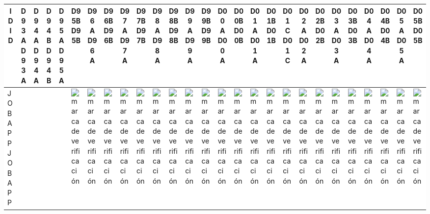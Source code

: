 |<span data-ttu-id="33bbf-533">ID</span><span class="sxs-lookup"><span data-stu-id="33bbf-533">ID</span></span>|<span data-ttu-id="33bbf-534">D93A</span><span class="sxs-lookup"><span data-stu-id="33bbf-534">D93A</span></span>|<span data-ttu-id="33bbf-535">D94A</span><span class="sxs-lookup"><span data-stu-id="33bbf-535">D94A</span></span>|<span data-ttu-id="33bbf-536">D94B</span><span class="sxs-lookup"><span data-stu-id="33bbf-536">D94B</span></span>|<span data-ttu-id="33bbf-537">D95A</span><span class="sxs-lookup"><span data-stu-id="33bbf-537">D95A</span></span>|<span data-ttu-id="33bbf-538">D95B</span><span class="sxs-lookup"><span data-stu-id="33bbf-538">D95B</span></span>|<span data-ttu-id="33bbf-539">D96A</span><span class="sxs-lookup"><span data-stu-id="33bbf-539">D96A</span></span>|<span data-ttu-id="33bbf-540">D96B</span><span class="sxs-lookup"><span data-stu-id="33bbf-540">D96B</span></span>|<span data-ttu-id="33bbf-541">D97A</span><span class="sxs-lookup"><span data-stu-id="33bbf-541">D97A</span></span>|<span data-ttu-id="33bbf-542">D97B</span><span class="sxs-lookup"><span data-stu-id="33bbf-542">D97B</span></span>|<span data-ttu-id="33bbf-543">D98A</span><span class="sxs-lookup"><span data-stu-id="33bbf-543">D98A</span></span>|<span data-ttu-id="33bbf-544">D98B</span><span class="sxs-lookup"><span data-stu-id="33bbf-544">D98B</span></span>|<span data-ttu-id="33bbf-545">D99A</span><span class="sxs-lookup"><span data-stu-id="33bbf-545">D99A</span></span>|<span data-ttu-id="33bbf-546">D99B</span><span class="sxs-lookup"><span data-stu-id="33bbf-546">D99B</span></span>|<span data-ttu-id="33bbf-547">D00A</span><span class="sxs-lookup"><span data-stu-id="33bbf-547">D00A</span></span>|<span data-ttu-id="33bbf-548">D00B</span><span class="sxs-lookup"><span data-stu-id="33bbf-548">D00B</span></span>|<span data-ttu-id="33bbf-549">D01A</span><span class="sxs-lookup"><span data-stu-id="33bbf-549">D01A</span></span>|<span data-ttu-id="33bbf-550">D01B</span><span class="sxs-lookup"><span data-stu-id="33bbf-550">D01B</span></span>|<span data-ttu-id="33bbf-551">D01C</span><span class="sxs-lookup"><span data-stu-id="33bbf-551">D01C</span></span>|<span data-ttu-id="33bbf-552">D02A</span><span class="sxs-lookup"><span data-stu-id="33bbf-552">D02A</span></span>|<span data-ttu-id="33bbf-553">D02B</span><span class="sxs-lookup"><span data-stu-id="33bbf-553">D02B</span></span>|<span data-ttu-id="33bbf-554">D03A</span><span class="sxs-lookup"><span data-stu-id="33bbf-554">D03A</span></span>|<span data-ttu-id="33bbf-555">D03B</span><span class="sxs-lookup"><span data-stu-id="33bbf-555">D03B</span></span>|<span data-ttu-id="33bbf-556">D04A</span><span class="sxs-lookup"><span data-stu-id="33bbf-556">D04A</span></span>|<span data-ttu-id="33bbf-557">D04B</span><span class="sxs-lookup"><span data-stu-id="33bbf-557">D04B</span></span>|<span data-ttu-id="33bbf-558">D05A</span><span class="sxs-lookup"><span data-stu-id="33bbf-558">D05A</span></span>|<span data-ttu-id="33bbf-559">D05B</span><span class="sxs-lookup"><span data-stu-id="33bbf-559">D05B</span></span>|  
|--------|----------|----------|----------|----------|----------|----------|----------|----------|----------|----------|----------|----------|----------|----------|----------|----------|----------|----------|----------|----------|----------|----------|----------|----------|----------|----------|  
|<span data-ttu-id="33bbf-560">JOBAPP</span><span class="sxs-lookup"><span data-stu-id="33bbf-560">JOBAPP</span></span>|||||![marca de verificación](../core/media/checkmark.gif)|![marca de verificación](../core/media/checkmark.gif)|![marca de verificación](../core/media/checkmark.gif)|![marca de verificación](../core/media/checkmark.gif)|![marca de verificación](../core/media/checkmark.gif)|![marca de verificación](../core/media/checkmark.gif)|![marca de verificación](../core/media/checkmark.gif)|![marca de verificación](../core/media/checkmark.gif)|![marca de verificación](../core/media/checkmark.gif)|![marca de verificación](../core/media/checkmark.gif)|![marca de verificación](../core/media/checkmark.gif)|![marca de verificación](../core/media/checkmark.gif)|![marca de verificación](../core/media/checkmark.gif)|![marca de verificación](../core/media/checkmark.gif)|![marca de verificación](../core/media/checkmark.gif)|![marca de verificación](../core/media/checkmark.gif)|![marca de verificación](../core/media/checkmark.gif)|![marca de verificación](../core/media/checkmark.gif)|![marca de verificación](../core/media/checkmark.gif)|![marca de verificación](../core/media/checkmark.gif)|![marca de verificación](../core/media/checkmark.gif)|![marca de verificación](../core/media/checkmark.gif)|  